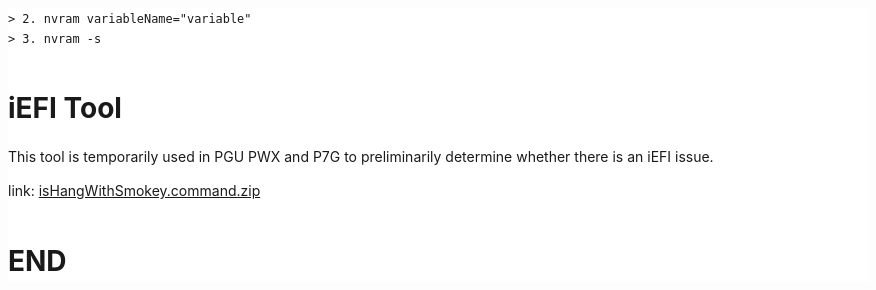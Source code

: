```
> 2. nvram variableName="variable"
> 3. nvram -s
```

# iEFI Tool

This tool is temporarily used in PGU PWX and P7G to preliminarily determine whether there is an iEFI issue.

link:  [isHangWithSmokey.command.zip](./attachment/isHangWithSmokey.command.zip) 

# END

